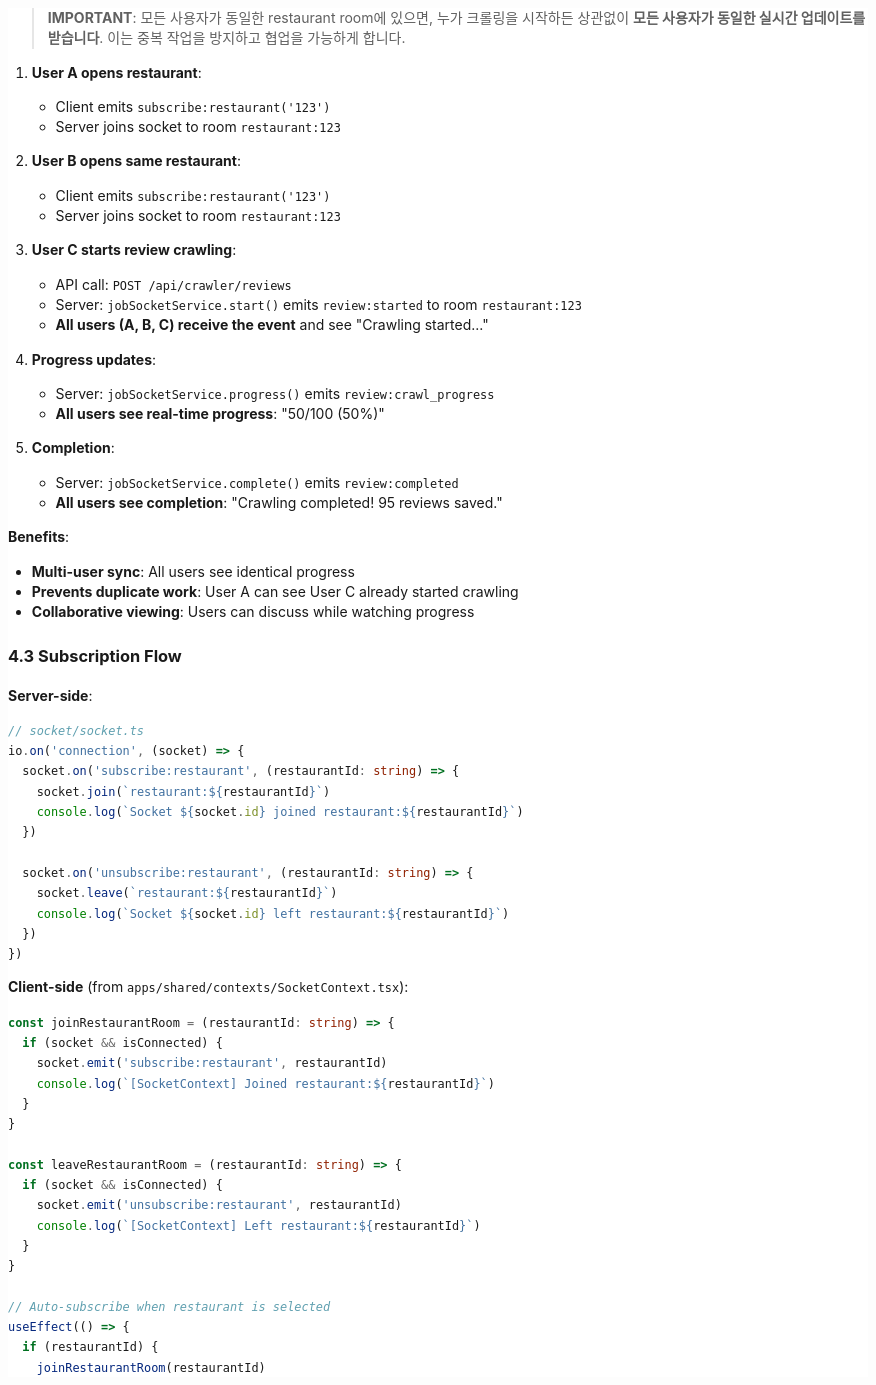 > **IMPORTANT**: 모든 사용자가 동일한 restaurant room에 있으면, 누가 크롤링을 시작하든 상관없이 **모든 사용자가 동일한 실시간 업데이트를 받습니다**. 이는 중복 작업을 방지하고 협업을 가능하게 합니다.

1. **User A opens restaurant**:
   - Client emits `subscribe:restaurant('123')`
   - Server joins socket to room `restaurant:123`

2. **User B opens same restaurant**:
   - Client emits `subscribe:restaurant('123')`
   - Server joins socket to room `restaurant:123`

3. **User C starts review crawling**:
   - API call: `POST /api/crawler/reviews`
   - Server: `jobSocketService.start()` emits `review:started` to room `restaurant:123`
   - **All users (A, B, C) receive the event** and see "Crawling started..."

4. **Progress updates**:
   - Server: `jobSocketService.progress()` emits `review:crawl_progress`
   - **All users see real-time progress**: "50/100 (50%)"

5. **Completion**:
   - Server: `jobSocketService.complete()` emits `review:completed`
   - **All users see completion**: "Crawling completed! 95 reviews saved."

**Benefits**:
- **Multi-user sync**: All users see identical progress
- **Prevents duplicate work**: User A can see User C already started crawling
- **Collaborative viewing**: Users can discuss while watching progress

### 4.3 Subscription Flow

**Server-side**:
```typescript
// socket/socket.ts
io.on('connection', (socket) => {
  socket.on('subscribe:restaurant', (restaurantId: string) => {
    socket.join(`restaurant:${restaurantId}`)
    console.log(`Socket ${socket.id} joined restaurant:${restaurantId}`)
  })

  socket.on('unsubscribe:restaurant', (restaurantId: string) => {
    socket.leave(`restaurant:${restaurantId}`)
    console.log(`Socket ${socket.id} left restaurant:${restaurantId}`)
  })
})
```

**Client-side** (from `apps/shared/contexts/SocketContext.tsx`):
```typescript
const joinRestaurantRoom = (restaurantId: string) => {
  if (socket && isConnected) {
    socket.emit('subscribe:restaurant', restaurantId)
    console.log(`[SocketContext] Joined restaurant:${restaurantId}`)
  }
}

const leaveRestaurantRoom = (restaurantId: string) => {
  if (socket && isConnected) {
    socket.emit('unsubscribe:restaurant', restaurantId)
    console.log(`[SocketContext] Left restaurant:${restaurantId}`)
  }
}

// Auto-subscribe when restaurant is selected
useEffect(() => {
  if (restaurantId) {
    joinRestaurantRoom(restaurantId)
```

  [key: string]: any;
  [key: string]: any;